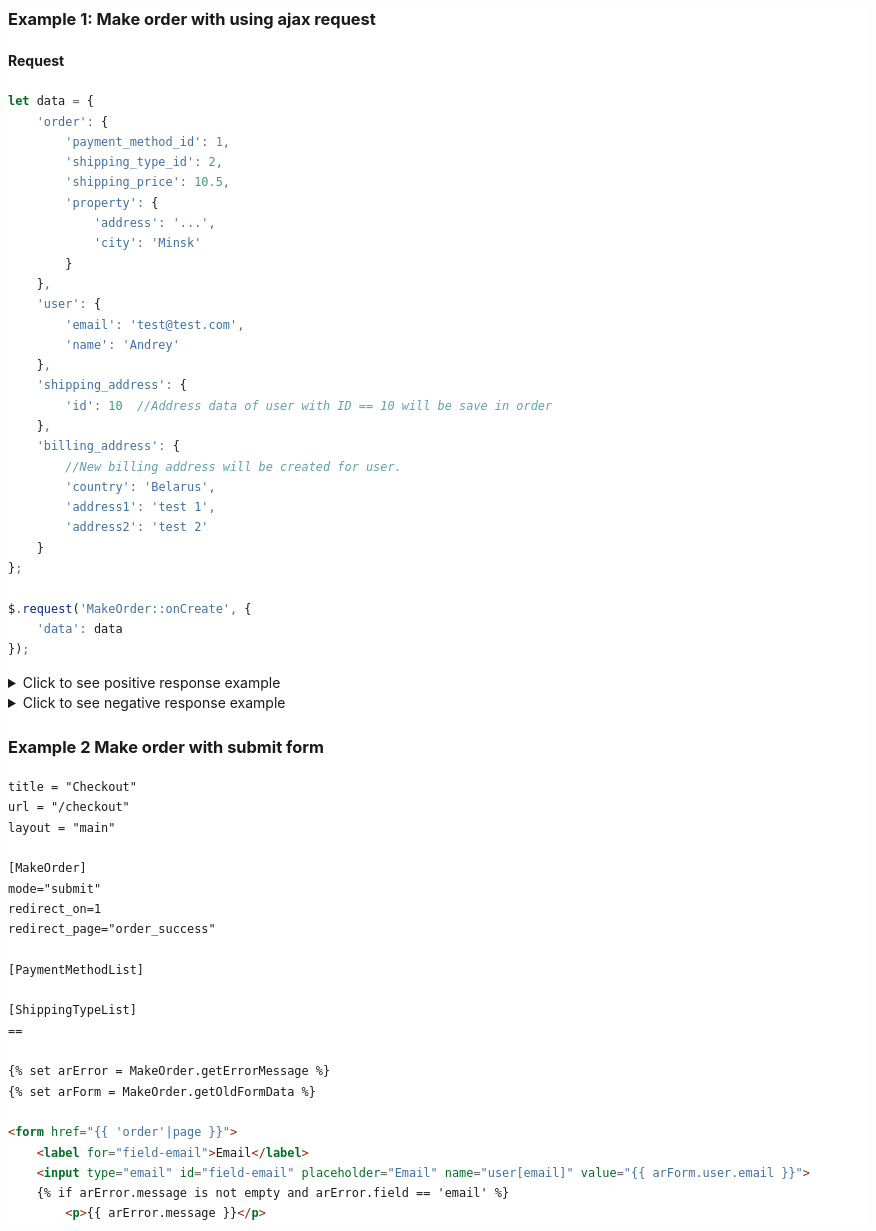 ### Example 1: Make order with using ajax request

#### Request

```javascript
let data = {
    'order': {
        'payment_method_id': 1,
        'shipping_type_id': 2,
        'shipping_price': 10.5,
        'property': {
            'address': '...',
            'city': 'Minsk'
        }
    },
    'user': {
        'email': 'test@test.com',
        'name': 'Andrey'
    },
    'shipping_address': {
        'id': 10  //Address data of user with ID == 10 will be save in order
    },
    'billing_address': {
        //New billing address will be created for user.
        'country': 'Belarus',
        'address1': 'test 1',
        'address2': 'test 2'
    }
};

$.request('MakeOrder::onCreate', {
    'data': data
});
```

<details><summary>Click to see positive response example</summary></details>

<details><summary>Click to see negative response example</summary></details>

### **Example 2** Make order with submit form

```html
title = "Checkout"
url = "/checkout"
layout = "main"

[MakeOrder]
mode="submit"
redirect_on=1
redirect_page="order_success"

[PaymentMethodList]

[ShippingTypeList]
==

{% set arError = MakeOrder.getErrorMessage %}
{% set arForm = MakeOrder.getOldFormData %}

<form href="{{ 'order'|page }}">
    <label for="field-email">Email</label>
    <input type="email" id="field-email" placeholder="Email" name="user[email]" value="{{ arForm.user.email }}">
    {% if arError.message is not empty and arError.field == 'email' %}
        <p>{{ arError.message }}</p>
```
